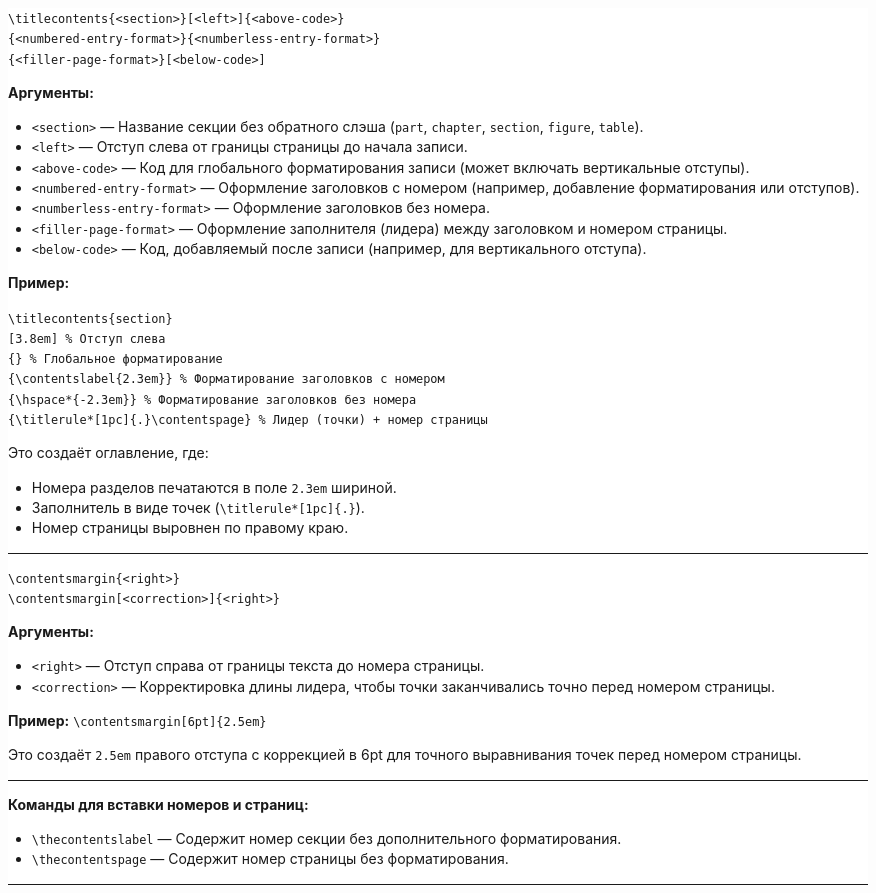 
```
\titlecontents{<section>}[<left>]{<above-code>}
{<numbered-entry-format>}{<numberless-entry-format>}
{<filler-page-format>}[<below-code>]
```

**Аргументы:**

- `<section>` — Название секции без обратного слэша (`part`, `chapter`, `section`, `figure`, `table`).
- `<left>` — Отступ слева от границы страницы до начала записи.
- `<above-code>` — Код для глобального форматирования записи (может включать вертикальные отступы).
- `<numbered-entry-format>` — Оформление заголовков с номером (например, добавление форматирования или отступов).
- `<numberless-entry-format>` — Оформление заголовков без номера.
- `<filler-page-format>` — Оформление заполнителя (лидера) между заголовком и номером страницы.
- `<below-code>` — Код, добавляемый после записи (например, для вертикального отступа).

**Пример:**
```
\titlecontents{section}
[3.8em] % Отступ слева
{} % Глобальное форматирование
{\contentslabel{2.3em}} % Форматирование заголовков с номером
{\hspace*{-2.3em}} % Форматирование заголовков без номера
{\titlerule*[1pc]{.}\contentspage} % Лидер (точки) + номер страницы
```

Это создаёт оглавление, где:

- Номера разделов печатаются в поле `2.3em` шириной.
- Заполнитель в виде точек (`\titlerule*[1pc]{.}`).
- Номер страницы выровнен по правому краю.

---

```
\contentsmargin{<right>}
\contentsmargin[<correction>]{<right>}
```

**Аргументы:**

- `<right>` — Отступ справа от границы текста до номера страницы.
- `<correction>`  — Корректировка длины лидера, чтобы точки заканчивались точно перед номером страницы.

**Пример:**
`\contentsmargin[6pt]{2.5em}`

Это создаёт `2.5em` правого отступа с коррекцией в 6pt для точного выравнивания точек перед номером страницы.

---

**Команды для вставки номеров и страниц:**

- `\thecontentslabel` — Содержит номер секции без дополнительного форматирования.
- `\thecontentspage` — Содержит номер страницы без форматирования.

---